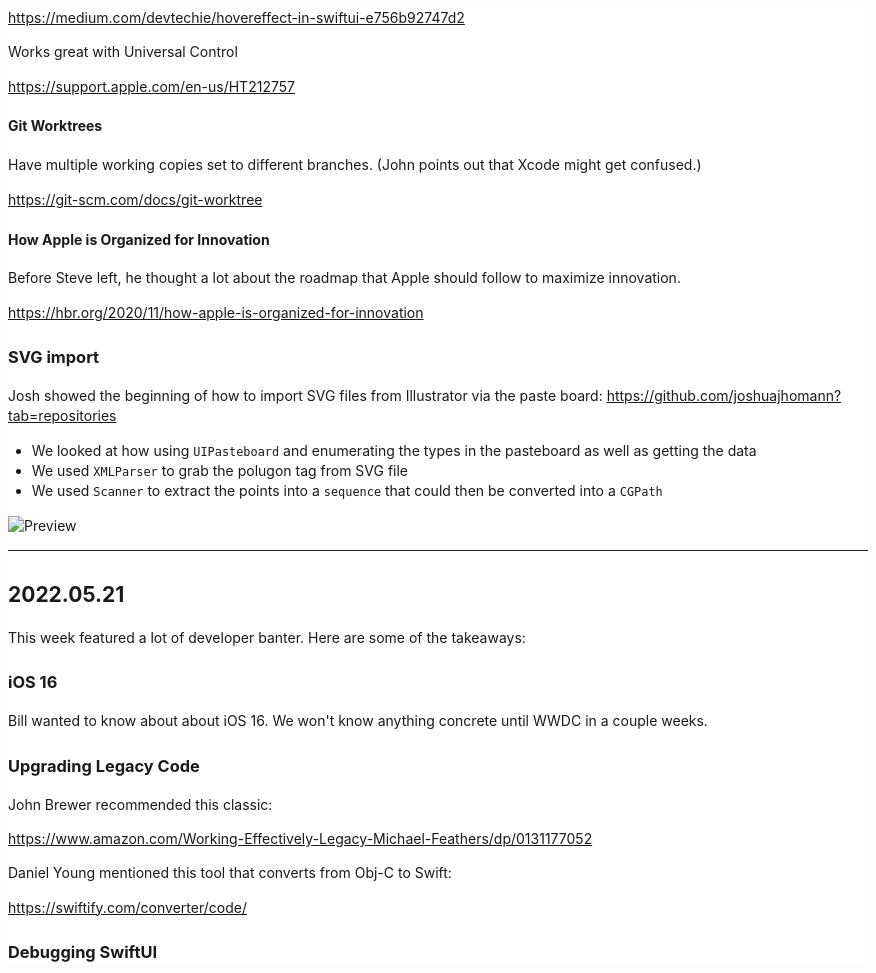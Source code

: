 https://medium.com/devtechie/hovereffect-in-swiftui-e756b92747d2


Works great with Universal Control

https://support.apple.com/en-us/HT212757

#### Git Worktrees

Have multiple working copies set to different branches. (John points out that Xcode might get confused.)

https://git-scm.com/docs/git-worktree

#### How Apple is Organized for Innovation

Before Steve left, he thought a lot about the roadmap that Apple should follow to maximize innovation.

https://hbr.org/2020/11/how-apple-is-organized-for-innovation


### SVG import
Josh showed the beginning of how to import SVG files from Illustrator via the paste board: https://github.com/joshuajhomann?tab=repositories

* We looked at how using `UIPasteboard` and enumerating the types in the pasteboard as well as getting the data
* We used `XMLParser` to grab the polugon tag from SVG file
* We used `Scanner` to extract the points into a `sequence` that could then be converted into a `CGPath`
<img src="https://github.com/joshuajhomann/SVGPasteBoard/blob/master/preview.png" width="640" alt="Preview">

---

## 2022.05.21

This week featured a lot of developer banter.  Here are some of the takeaways:


### iOS 16

Bill wanted to know about about iOS 16. We won't know anything concrete until WWDC in a couple weeks.

### Upgrading Legacy Code

John Brewer recommended this classic:

https://www.amazon.com/Working-Effectively-Legacy-Michael-Feathers/dp/0131177052

Daniel Young mentioned this tool that converts from Obj-C to Swift:

https://swiftify.com/converter/code/

### Debugging SwiftUI
